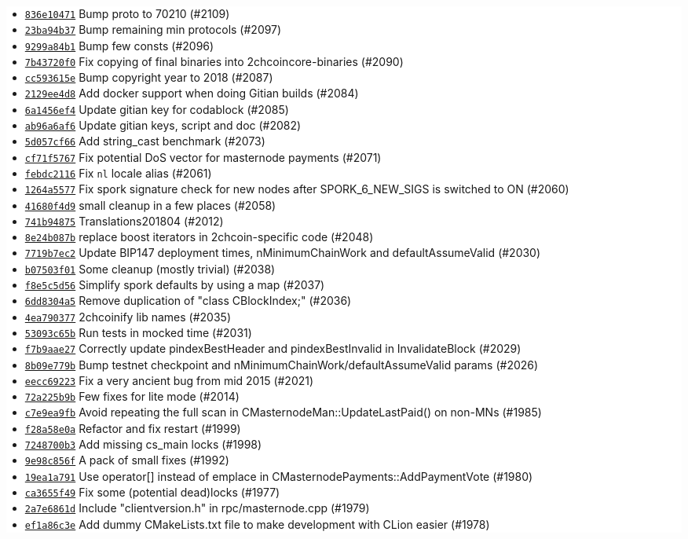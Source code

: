 - [`836e10471`](https://github.com/2chcoinpay/2chcoin/commit/836e10471) Bump proto to 70210 (#2109)
- [`23ba94b37`](https://github.com/2chcoinpay/2chcoin/commit/23ba94b37) Bump remaining min protocols (#2097)
- [`9299a84b1`](https://github.com/2chcoinpay/2chcoin/commit/9299a84b1) Bump few consts (#2096)
- [`7b43720f0`](https://github.com/2chcoinpay/2chcoin/commit/7b43720f0) Fix copying of final binaries into 2chcoincore-binaries (#2090)
- [`cc593615e`](https://github.com/2chcoinpay/2chcoin/commit/cc593615e) Bump copyright year to 2018 (#2087)
- [`2129ee4d8`](https://github.com/2chcoinpay/2chcoin/commit/2129ee4d8) Add docker support when doing Gitian builds (#2084)
- [`6a1456ef4`](https://github.com/2chcoinpay/2chcoin/commit/6a1456ef4) Update gitian key for codablock (#2085)
- [`ab96a6af6`](https://github.com/2chcoinpay/2chcoin/commit/ab96a6af6) Update gitian keys, script and doc (#2082)
- [`5d057cf66`](https://github.com/2chcoinpay/2chcoin/commit/5d057cf66) Add string_cast benchmark (#2073)
- [`cf71f5767`](https://github.com/2chcoinpay/2chcoin/commit/cf71f5767) Fix potential DoS vector for masternode payments (#2071)
- [`febdc2116`](https://github.com/2chcoinpay/2chcoin/commit/febdc2116) Fix `nl` locale alias (#2061)
- [`1264a5577`](https://github.com/2chcoinpay/2chcoin/commit/1264a5577) Fix spork signature check for new nodes after SPORK_6_NEW_SIGS is switched to ON (#2060)
- [`41680f4d9`](https://github.com/2chcoinpay/2chcoin/commit/41680f4d9) small cleanup in a few places (#2058)
- [`741b94875`](https://github.com/2chcoinpay/2chcoin/commit/741b94875) Translations201804 (#2012)
- [`8e24b087b`](https://github.com/2chcoinpay/2chcoin/commit/8e24b087b) replace boost iterators in 2chcoin-specific code (#2048)
- [`7719b7ec2`](https://github.com/2chcoinpay/2chcoin/commit/7719b7ec2) Update BIP147 deployment times, nMinimumChainWork and defaultAssumeValid (#2030)
- [`b07503f01`](https://github.com/2chcoinpay/2chcoin/commit/b07503f01) Some cleanup (mostly trivial) (#2038)
- [`f8e5c5d56`](https://github.com/2chcoinpay/2chcoin/commit/f8e5c5d56) Simplify spork defaults by using a map (#2037)
- [`6dd8304a5`](https://github.com/2chcoinpay/2chcoin/commit/6dd8304a5) Remove duplication of "class CBlockIndex;" (#2036)
- [`4ea790377`](https://github.com/2chcoinpay/2chcoin/commit/4ea790377) 2chcoinify lib names (#2035)
- [`53093c65b`](https://github.com/2chcoinpay/2chcoin/commit/53093c65b) Run tests in mocked time (#2031)
- [`f7b9aae27`](https://github.com/2chcoinpay/2chcoin/commit/f7b9aae27) Correctly update pindexBestHeader and pindexBestInvalid in InvalidateBlock (#2029)
- [`8b09e779b`](https://github.com/2chcoinpay/2chcoin/commit/8b09e779b) Bump testnet checkpoint and nMinimumChainWork/defaultAssumeValid params (#2026)
- [`eecc69223`](https://github.com/2chcoinpay/2chcoin/commit/eecc69223) Fix a very ancient bug from mid 2015 (#2021)
- [`72a225b9b`](https://github.com/2chcoinpay/2chcoin/commit/72a225b9b) Few fixes for lite mode (#2014)
- [`c7e9ea9fb`](https://github.com/2chcoinpay/2chcoin/commit/c7e9ea9fb) Avoid repeating the full scan in CMasternodeMan::UpdateLastPaid() on non-MNs (#1985)
- [`f28a58e0a`](https://github.com/2chcoinpay/2chcoin/commit/f28a58e0a) Refactor and fix restart (#1999)
- [`7248700b3`](https://github.com/2chcoinpay/2chcoin/commit/7248700b3) Add missing cs_main locks (#1998)
- [`9e98c856f`](https://github.com/2chcoinpay/2chcoin/commit/9e98c856f) A pack of small fixes (#1992)
- [`19ea1a791`](https://github.com/2chcoinpay/2chcoin/commit/19ea1a791) Use operator[] instead of emplace in CMasternodePayments::AddPaymentVote (#1980)
- [`ca3655f49`](https://github.com/2chcoinpay/2chcoin/commit/ca3655f49) Fix some (potential dead)locks (#1977)
- [`2a7e6861d`](https://github.com/2chcoinpay/2chcoin/commit/2a7e6861d) Include "clientversion.h" in rpc/masternode.cpp (#1979)
- [`ef1a86c3e`](https://github.com/2chcoinpay/2chcoin/commit/ef1a86c3e) Add dummy CMakeLists.txt file to make development with CLion easier (#1978)